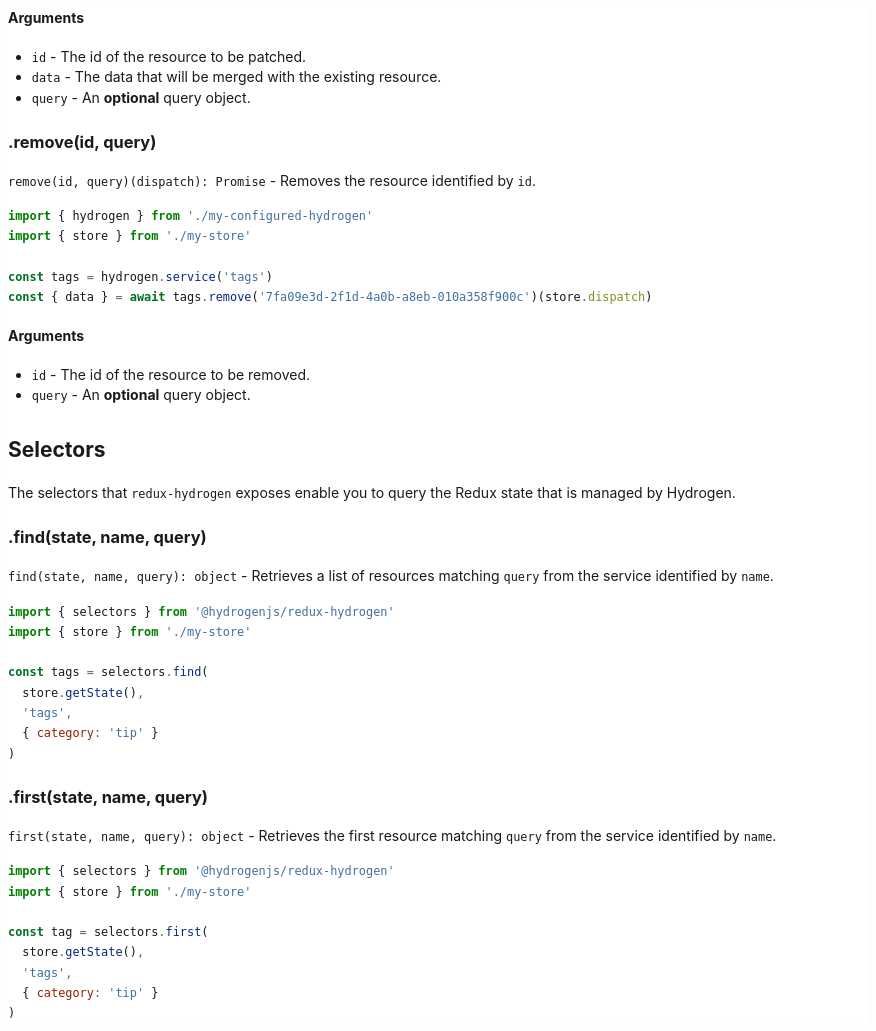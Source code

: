 #### Arguments
- `id` - The id of the resource to be patched.
- `data` - The data that will be merged with the existing resource.
- `query` - An **optional** query object.

### .remove(id, query)
```remove(id, query)(dispatch): Promise``` - Removes the resource identified by `id`.


```js title="remove.js"
import { hydrogen } from './my-configured-hydrogen'
import { store } from './my-store'

const tags = hydrogen.service('tags')
const { data } = await tags.remove('7fa09e3d-2f1d-4a0b-a8eb-010a358f900c')(store.dispatch)
```

#### Arguments
- `id` - The id of the resource to be removed.
- `query` - An **optional** query object.

## Selectors

The selectors that `redux-hydrogen` exposes enable you to query the Redux state that is managed by Hydrogen.

### .find(state, name, query)
`find(state, name, query): object` - Retrieves a list of resources matching `query` from the service identified by `name`.


```js title="selector-find.js"
import { selectors } from '@hydrogenjs/redux-hydrogen'
import { store } from './my-store'

const tags = selectors.find(
  store.getState(),
  'tags',
  { category: 'tip' }
)
```

### .first(state, name, query)
`first(state, name, query): object` - Retrieves the first resource matching `query` from the service identified by `name`.


```js title="selector-first.js"
import { selectors } from '@hydrogenjs/redux-hydrogen'
import { store } from './my-store'

const tag = selectors.first(
  store.getState(),
  'tags',
  { category: 'tip' }
)
```
